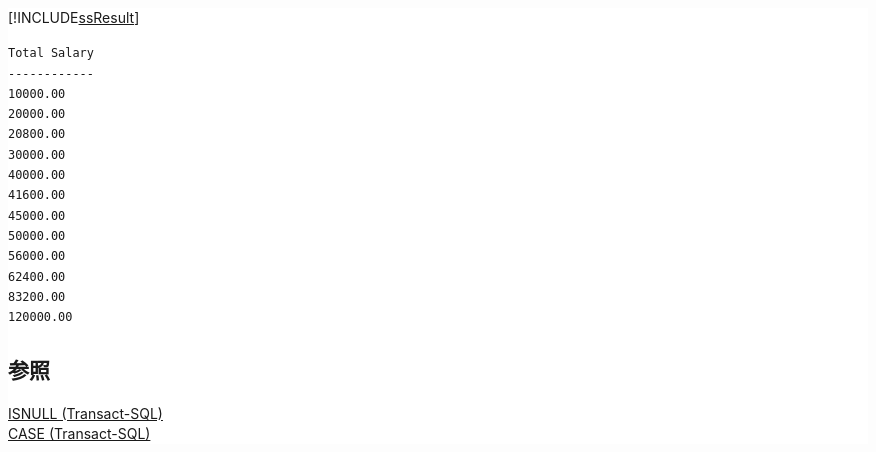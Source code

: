 [!INCLUDE[ssResult](../../includes/ssresult-md.md)]  
  
```
Total Salary  
------------  
10000.00  
20000.00  
20800.00  
30000.00  
40000.00  
41600.00  
45000.00  
50000.00  
56000.00  
62400.00  
83200.00  
120000.00
```  
  
## <a name="see-also"></a>参照  
[ISNULL &#40;Transact-SQL&#41;](../../t-sql/functions/isnull-transact-sql.md)   
[CASE &#40;Transact-SQL&#41;](../../t-sql/language-elements/case-transact-sql.md)  
  
  
